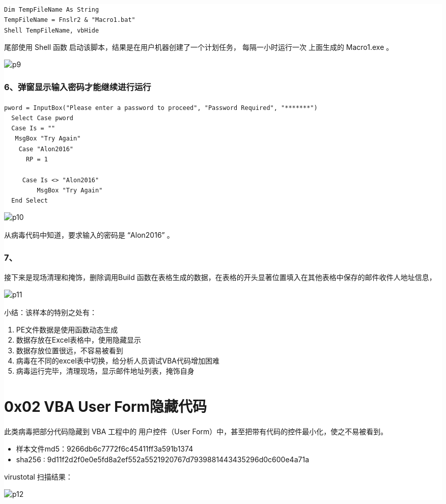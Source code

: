 ```
Dim TempFileName As String
TempFileName = Fnslr2 & "Macro1.bat"
Shell TempFileName, vbHide

```

尾部使用 Shell 函数 启动该脚本，结果是在用户机器创建了一个计划任务， 每隔一小时运行一次 上面生成的 Macro1.exe 。

![p9](http://drops.javaweb.org/uploads/images/bbf4f81d8638afb16bb3a5cd8bae16337bcb7c99.jpg)

### 6、弹窗显示输入密码才能继续进行运行

```
pword = InputBox("Please enter a password to proceed", "Password Required", "*******")
  Select Case pword
  Case Is = ""
   MsgBox "Try Again"
    Case "Alon2016"
      RP = 1

     Case Is <> "Alon2016"
         MsgBox "Try Again"
  End Select

```

![p10](http://drops.javaweb.org/uploads/images/9a9f9913fdb014623da6dbf43a58a5e8f3b6704a.jpg)

从病毒代码中知道，要求输入的密码是 “Alon2016” 。

### 7、

接下来是现场清理和掩饰，删除调用Build 函数在表格生成的数据，在表格的开头显著位置填入在其他表格中保存的邮件收件人地址信息，

![p11](http://drops.javaweb.org/uploads/images/2204ee772724dc6de6a2d467967c1311c22301d7.jpg)

小结：该样本的特别之处有：

1.  PE文件数据是使用函数动态生成
2.  数据存放在Excel表格中，使用隐藏显示
3.  数据存放位置很远，不容易被看到
4.  病毒在不同的excel表中切换，给分析人员调试VBA代码增加困难
5.  病毒运行完毕，清理现场，显示邮件地址列表，掩饰自身

0x02 VBA User Form隐藏代码
=====

此类病毒把部分代码隐藏到 VBA 工程中的 用户控件（User Form）中，甚至把带有代码的控件最小化，使之不易被看到。

*   样本文件md5：9266db6c7772f6c45411ff3a591b1374
*   sha256 : 9d11f2d2f0e0e5fd8a2ef552a5521920767d7939881443435296d0c600e4a71a

virustotal 扫描结果：

![p12](http://drops.javaweb.org/uploads/images/a1bb9bccbab45146167b239379168e6a30241485.jpg)
